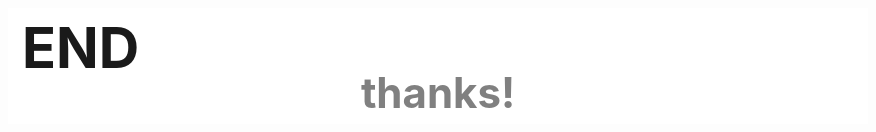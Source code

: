 <style scoped>
   h2 { 
      border:0 !important;
      text-align: center !important;
      color: grey !important;
      margin-top: -20px;
   }
   
   h3 { 
      border:0 !important;
      color: grey !important;
      text-align: center !important;
      margin: -40px 0 0 0px !important;
      font-size: 0.8rem;
   }
</style>

<div style='zoom:2'>

# END
## thanks!

</div>


<style> 
code {
   border: 0 !important;
   width: 100% !important;
   padding: 30px !important;
   background: #191919 !important;
   font-family: agave !important;
   font-size: 0.73rem !important;
}

.arch td { text-align: center !important; }
.hljs-keyword { color: steelblue !important; }
marp-pre { --preserve-aspect-ratio: unset }

pre { margin-bottom:0 }


h2 strong {
   color: whitesmoke !important;
   opacity: 0.8 !important;
   font-size: 40px !important;
   font-weight: 300 !important;
   font-size: 0.85rem !important;
}

[next] td { 
   font-weight: 300 !important; 
   text-align:left !important; 
}


h3 strong {
   color: unset;
   font-weight: 500 !important;
}

h1 { margin:7px; }


/* · • ● */
</style>
